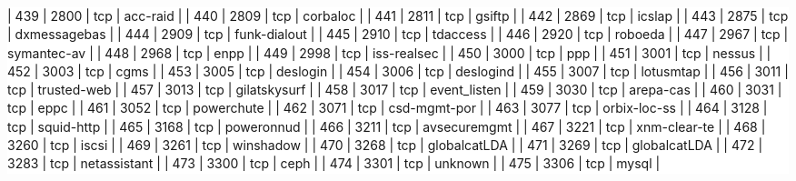 | 439  | 2800  | tcp      | acc-raid     |
| 440  | 2809  | tcp      | corbaloc     |
| 441  | 2811  | tcp      | gsiftp       |
| 442  | 2869  | tcp      | icslap       |
| 443  | 2875  | tcp      | dxmessagebas |
| 444  | 2909  | tcp      | funk-dialout |
| 445  | 2910  | tcp      | tdaccess     |
| 446  | 2920  | tcp      | roboeda      |
| 447  | 2967  | tcp      | symantec-av  |
| 448  | 2968  | tcp      | enpp         |
| 449  | 2998  | tcp      | iss-realsec  |
| 450  | 3000  | tcp      | ppp          |
| 451  | 3001  | tcp      | nessus       |
| 452  | 3003  | tcp      | cgms         |
| 453  | 3005  | tcp      | deslogin     |
| 454  | 3006  | tcp      | deslogind    |
| 455  | 3007  | tcp      | lotusmtap    |
| 456  | 3011  | tcp      | trusted-web  |
| 457  | 3013  | tcp      | gilatskysurf |
| 458  | 3017  | tcp      | event_listen |
| 459  | 3030  | tcp      | arepa-cas    |
| 460  | 3031  | tcp      | eppc         |
| 461  | 3052  | tcp      | powerchute   |
| 462  | 3071  | tcp      | csd-mgmt-por |
| 463  | 3077  | tcp      | orbix-loc-ss |
| 464  | 3128  | tcp      | squid-http   |
| 465  | 3168  | tcp      | poweronnud   |
| 466  | 3211  | tcp      | avsecuremgmt |
| 467  | 3221  | tcp      | xnm-clear-te |
| 468  | 3260  | tcp      | iscsi        |
| 469  | 3261  | tcp      | winshadow    |
| 470  | 3268  | tcp      | globalcatLDA |
| 471  | 3269  | tcp      | globalcatLDA |
| 472  | 3283  | tcp      | netassistant |
| 473  | 3300  | tcp      | ceph         |
| 474  | 3301  | tcp      | unknown      |
| 475  | 3306  | tcp      | mysql        |